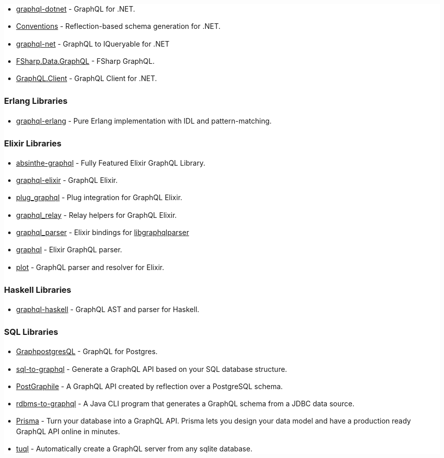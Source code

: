 *   [graphql-dotnet](https://github.com/graphql-dotnet/graphql-dotnet) - GraphQL for .NET.

*   [Conventions](https://github.com/graphql-dotnet/conventions) - Reflection-based schema generation for .NET.

*   [graphql-net](https://github.com/ckimes89/graphql-net) - GraphQL to IQueryable for .NET

*   [FSharp.Data.GraphQL](https://github.com/fsprojects/FSharp.Data.GraphQL) - FSharp GraphQL.

*   [GraphQL.Client](https://github.com/graphql-dotnet/graphql-client) - GraphQL Client for .NET.

### Erlang Libraries

*   [graphql-erlang](https://github.com/shopgun/graphql-erlang) - Pure Erlang implementation with IDL and pattern-matching.

### Elixir Libraries

*   [absinthe-graphql](https://github.com/absinthe-graphql/absinthe) - Fully Featured Elixir GraphQL Library.

*   [graphql-elixir](https://github.com/graphql-elixir/graphql) - GraphQL Elixir.

*   [plug_graphql](https://github.com/graphql-elixir/plug_graphql) - Plug integration for GraphQL Elixir.

*   [graphql_relay](https://github.com/graphql-elixir/graphql_relay) - Relay helpers for GraphQL Elixir.

*   [graphql_parser](https://github.com/graphql-elixir/graphql_parser) - Elixir bindings for [libgraphqlparser](https://github.com/graphql/libgraphqlparser)

*   [graphql](https://github.com/asonge/graphql) - Elixir GraphQL parser.

*   [plot](https://github.com/peburrows/plot) - GraphQL parser and resolver for Elixir.

### Haskell Libraries

*   [graphql-haskell](https://github.com/jdnavarro/graphql-haskell) - GraphQL AST and parser for Haskell.

### SQL Libraries

*   [GraphpostgresQL](https://github.com/solidsnack/GraphpostgresQL) - GraphQL for Postgres.

*   [sql-to-graphql](https://github.com/rexxars/sql-to-graphql) - Generate a GraphQL API based on your SQL database structure.

*   [PostGraphile](https://github.com/graphile/postgraphile) - A GraphQL API created by reflection over a PostgreSQL schema.

*   [rdbms-to-graphql](https://github.com/ebridges/rdbms-to-graphql) - A Java CLI program that generates a GraphQL schema from a JDBC data source.

*   [Prisma](https://github.com/graphcool/prisma) - Turn your database into a GraphQL API. Prisma lets you design your data model and have a production ready GraphQL API online in minutes.

*   [tuql](https://github.com/bradleyboy/tuql) - Automatically create a GraphQL server from any sqlite database.
